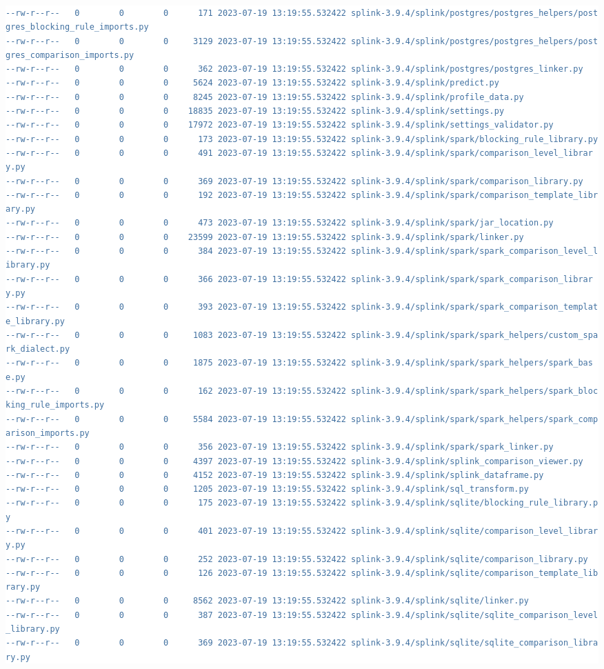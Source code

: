 ```diff
--rw-r--r--   0        0        0      171 2023-07-19 13:19:55.532422 splink-3.9.4/splink/postgres/postgres_helpers/postgres_blocking_rule_imports.py
--rw-r--r--   0        0        0     3129 2023-07-19 13:19:55.532422 splink-3.9.4/splink/postgres/postgres_helpers/postgres_comparison_imports.py
--rw-r--r--   0        0        0      362 2023-07-19 13:19:55.532422 splink-3.9.4/splink/postgres/postgres_linker.py
--rw-r--r--   0        0        0     5624 2023-07-19 13:19:55.532422 splink-3.9.4/splink/predict.py
--rw-r--r--   0        0        0     8245 2023-07-19 13:19:55.532422 splink-3.9.4/splink/profile_data.py
--rw-r--r--   0        0        0    18835 2023-07-19 13:19:55.532422 splink-3.9.4/splink/settings.py
--rw-r--r--   0        0        0    17972 2023-07-19 13:19:55.532422 splink-3.9.4/splink/settings_validator.py
--rw-r--r--   0        0        0      173 2023-07-19 13:19:55.532422 splink-3.9.4/splink/spark/blocking_rule_library.py
--rw-r--r--   0        0        0      491 2023-07-19 13:19:55.532422 splink-3.9.4/splink/spark/comparison_level_library.py
--rw-r--r--   0        0        0      369 2023-07-19 13:19:55.532422 splink-3.9.4/splink/spark/comparison_library.py
--rw-r--r--   0        0        0      192 2023-07-19 13:19:55.532422 splink-3.9.4/splink/spark/comparison_template_library.py
--rw-r--r--   0        0        0      473 2023-07-19 13:19:55.532422 splink-3.9.4/splink/spark/jar_location.py
--rw-r--r--   0        0        0    23599 2023-07-19 13:19:55.532422 splink-3.9.4/splink/spark/linker.py
--rw-r--r--   0        0        0      384 2023-07-19 13:19:55.532422 splink-3.9.4/splink/spark/spark_comparison_level_library.py
--rw-r--r--   0        0        0      366 2023-07-19 13:19:55.532422 splink-3.9.4/splink/spark/spark_comparison_library.py
--rw-r--r--   0        0        0      393 2023-07-19 13:19:55.532422 splink-3.9.4/splink/spark/spark_comparison_template_library.py
--rw-r--r--   0        0        0     1083 2023-07-19 13:19:55.532422 splink-3.9.4/splink/spark/spark_helpers/custom_spark_dialect.py
--rw-r--r--   0        0        0     1875 2023-07-19 13:19:55.532422 splink-3.9.4/splink/spark/spark_helpers/spark_base.py
--rw-r--r--   0        0        0      162 2023-07-19 13:19:55.532422 splink-3.9.4/splink/spark/spark_helpers/spark_blocking_rule_imports.py
--rw-r--r--   0        0        0     5584 2023-07-19 13:19:55.532422 splink-3.9.4/splink/spark/spark_helpers/spark_comparison_imports.py
--rw-r--r--   0        0        0      356 2023-07-19 13:19:55.532422 splink-3.9.4/splink/spark/spark_linker.py
--rw-r--r--   0        0        0     4397 2023-07-19 13:19:55.532422 splink-3.9.4/splink/splink_comparison_viewer.py
--rw-r--r--   0        0        0     4152 2023-07-19 13:19:55.532422 splink-3.9.4/splink/splink_dataframe.py
--rw-r--r--   0        0        0     1205 2023-07-19 13:19:55.532422 splink-3.9.4/splink/sql_transform.py
--rw-r--r--   0        0        0      175 2023-07-19 13:19:55.532422 splink-3.9.4/splink/sqlite/blocking_rule_library.py
--rw-r--r--   0        0        0      401 2023-07-19 13:19:55.532422 splink-3.9.4/splink/sqlite/comparison_level_library.py
--rw-r--r--   0        0        0      252 2023-07-19 13:19:55.532422 splink-3.9.4/splink/sqlite/comparison_library.py
--rw-r--r--   0        0        0      126 2023-07-19 13:19:55.532422 splink-3.9.4/splink/sqlite/comparison_template_library.py
--rw-r--r--   0        0        0     8562 2023-07-19 13:19:55.532422 splink-3.9.4/splink/sqlite/linker.py
--rw-r--r--   0        0        0      387 2023-07-19 13:19:55.532422 splink-3.9.4/splink/sqlite/sqlite_comparison_level_library.py
--rw-r--r--   0        0        0      369 2023-07-19 13:19:55.532422 splink-3.9.4/splink/sqlite/sqlite_comparison_library.py
```